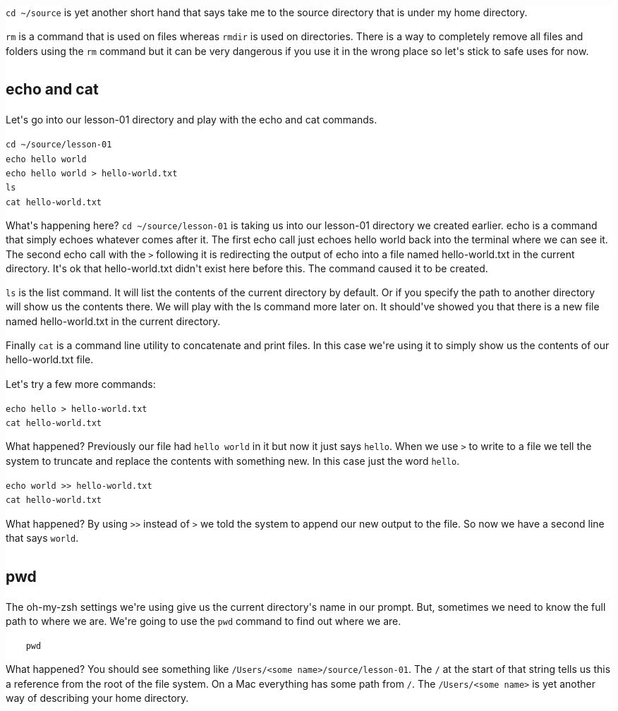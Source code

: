 `cd ~/source` is yet another short hand that says take me to the source directory that is under my home directory.

`rm` is a command that is used on files whereas `rmdir` is used on directories.  There is a way to completely remove all files and folders using the `rm` command but it can be very dangerous if you use it in the wrong place so let's stick to safe uses for now.

## echo and cat

Let's go into our lesson-01 directory and play with the echo and cat commands.

    cd ~/source/lesson-01
    echo hello world
    echo hello world > hello-world.txt
    ls
    cat hello-world.txt

What's happening here?  `cd ~/source/lesson-01` is taking us into our lesson-01 directory we created earlier.  echo is a command that simply echoes whatever comes after it.  The first echo call just echoes hello world back into the terminal where we can see it.  The second echo call with the `>` following it is redirecting the output of echo into a file named hello-world.txt in the current directory.  It's ok that hello-world.txt didn't exist here before this.  The command caused it to be created.

`ls` is the list command.  It will list the contents of the current directory by default.  Or if you specify the path to another directory will show us the contents there.  We will play with the ls command more later on.  It should've showed you that there is a new file named hello-world.txt in the current directory.

Finally `cat` is a command line utility to concatenate and print files.  In this case we're using it to simply show us the contents of our hello-world.txt file.

Let's try a few more commands:

    echo hello > hello-world.txt
    cat hello-world.txt

What happened?  Previously our file had `hello world` in it but now it just says `hello`.  When we use `>` to write to a file we tell the system to truncate and replace the contents with something new.  In this case just the word `hello`.

    echo world >> hello-world.txt
    cat hello-world.txt

What happened?  By using `>>` instead of `>` we told the system to append our new output to the file.  So now we have a second line that says `world`.

## pwd

The oh-my-zsh settings we're using give us the current directory's name in our prompt.  But, sometimes we need to know the full path to where we are.  We're going to use the `pwd` command to find out where we are.

		pwd

What happened?  You should see something like `/Users/<some name>/source/lesson-01`.  The `/` at the start of that string tells us this a reference from the root of the file system.  On a Mac everything has some path from `/`.  The `/Users/<some name>` is yet another way of describing your home directory.
